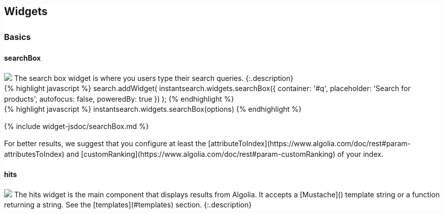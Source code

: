 ## Widgets

### Basics

#### searchBox

<div class="codebox-combo">

<img class="widget-icon pull-left" src="{% asset_path icon-widget-searchbox.svg %}">
The search box widget is where you users type their search queries.
{:.description}

<div class="code-box">
  <div class="code-sample-snippet js-toggle-snippet">
{% highlight javascript %}
search.addWidget(
  instantsearch.widgets.searchBox({
    container: '#q',
    placeholder: 'Search for products',
    autofocus: false,
    poweredBy: true
  })
);
{% endhighlight %}
  </div>
  <div class="jsdoc js-toggle-jsdoc">
{% highlight javascript %}
instantsearch.widgets.searchBox(options)
{% endhighlight %}

{% include widget-jsdoc/searchBox.md %}

  </div>
  <div class="requirements js-toggle-requirements">
For better results, we suggest that you configure at least the
[attributeToIndex](https://www.algolia.com/doc/rest#param-attributesToIndex) and
[customRanking](https://www.algolia.com/doc/rest#param-customRanking) of your
index.
  </div>
</div>

</div>

<div id="q" class="widget-container"></div>

#### hits

<div class="codebox-combo">

<img class="widget-icon pull-left" src="{% asset_path icon-widget-results.svg %}">
The hits widget is the main component that displays results from Algolia. It accepts a [Mustache]() template string or a function returning a string. See the [templates](#templates) section.
{:.description}
